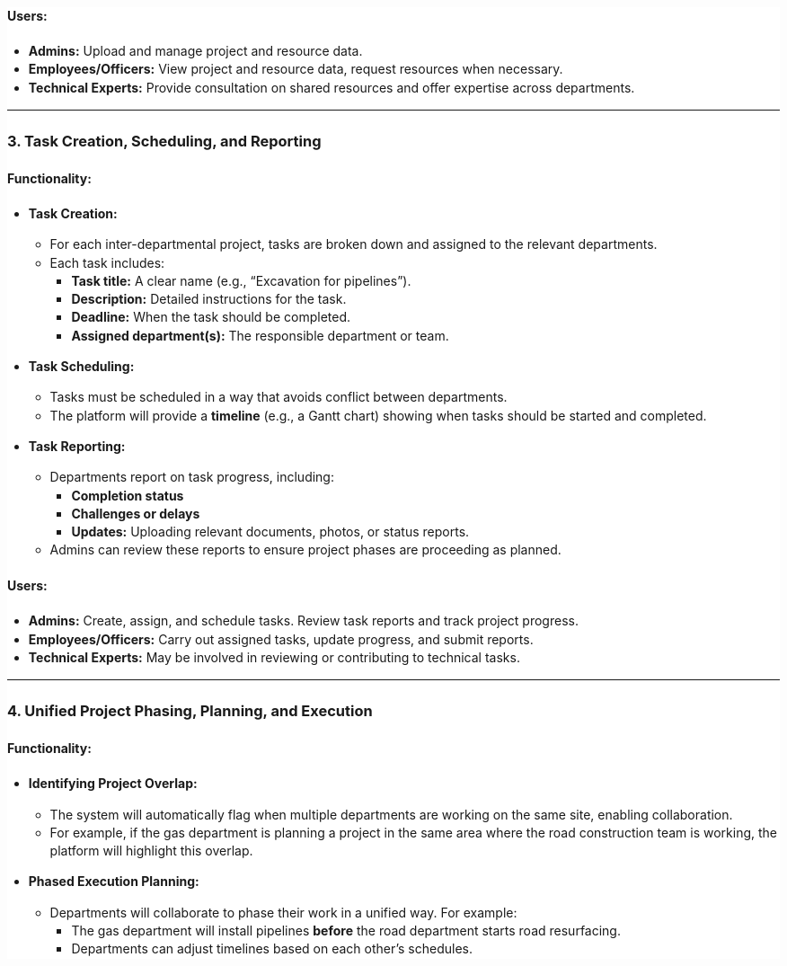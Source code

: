 #### **Users:**
- **Admins:** Upload and manage project and resource data.
- **Employees/Officers:** View project and resource data, request resources when necessary.
- **Technical Experts:** Provide consultation on shared resources and offer expertise across departments.

---

### 3. **Task Creation, Scheduling, and Reporting**

#### **Functionality:**
- **Task Creation:**
  - For each inter-departmental project, tasks are broken down and assigned to the relevant departments.
  - Each task includes:
    - **Task title:** A clear name (e.g., “Excavation for pipelines”).
    - **Description:** Detailed instructions for the task.
    - **Deadline:** When the task should be completed.
    - **Assigned department(s):** The responsible department or team.

- **Task Scheduling:**
  - Tasks must be scheduled in a way that avoids conflict between departments.
  - The platform will provide a **timeline** (e.g., a Gantt chart) showing when tasks should be started and completed.

- **Task Reporting:**
  - Departments report on task progress, including:
    - **Completion status**
    - **Challenges or delays**
    - **Updates:** Uploading relevant documents, photos, or status reports.
  - Admins can review these reports to ensure project phases are proceeding as planned.

#### **Users:**
- **Admins:** Create, assign, and schedule tasks. Review task reports and track project progress.
- **Employees/Officers:** Carry out assigned tasks, update progress, and submit reports.
- **Technical Experts:** May be involved in reviewing or contributing to technical tasks.

---

### 4. **Unified Project Phasing, Planning, and Execution**

#### **Functionality:**
- **Identifying Project Overlap:**
  - The system will automatically flag when multiple departments are working on the same site, enabling collaboration.
  - For example, if the gas department is planning a project in the same area where the road construction team is working, the platform will highlight this overlap.

- **Phased Execution Planning:**
  - Departments will collaborate to phase their work in a unified way. For example:
    - The gas department will install pipelines **before** the road department starts road resurfacing.
    - Departments can adjust timelines based on each other’s schedules.

